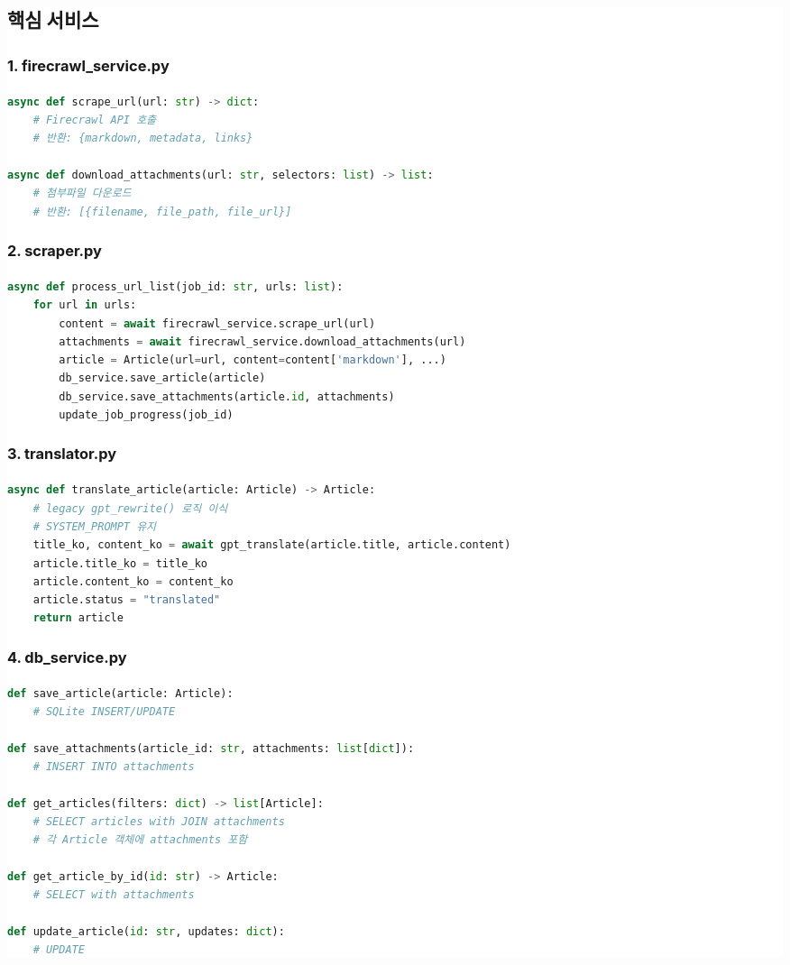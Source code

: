 
## 핵심 서비스

### 1. firecrawl_service.py
```python
async def scrape_url(url: str) -> dict:
    # Firecrawl API 호출
    # 반환: {markdown, metadata, links}

async def download_attachments(url: str, selectors: list) -> list:
    # 첨부파일 다운로드
    # 반환: [{filename, file_path, file_url}]
```

### 2. scraper.py
```python
async def process_url_list(job_id: str, urls: list):
    for url in urls:
        content = await firecrawl_service.scrape_url(url)
        attachments = await firecrawl_service.download_attachments(url)
        article = Article(url=url, content=content['markdown'], ...)
        db_service.save_article(article)
        db_service.save_attachments(article.id, attachments)
        update_job_progress(job_id)
```

### 3. translator.py
```python
async def translate_article(article: Article) -> Article:
    # legacy gpt_rewrite() 로직 이식
    # SYSTEM_PROMPT 유지
    title_ko, content_ko = await gpt_translate(article.title, article.content)
    article.title_ko = title_ko
    article.content_ko = content_ko
    article.status = "translated"
    return article
```

### 4. db_service.py
```python
def save_article(article: Article):
    # SQLite INSERT/UPDATE

def save_attachments(article_id: str, attachments: list[dict]):
    # INSERT INTO attachments

def get_articles(filters: dict) -> list[Article]:
    # SELECT articles with JOIN attachments
    # 각 Article 객체에 attachments 포함

def get_article_by_id(id: str) -> Article:
    # SELECT with attachments

def update_article(id: str, updates: dict):
    # UPDATE
```
